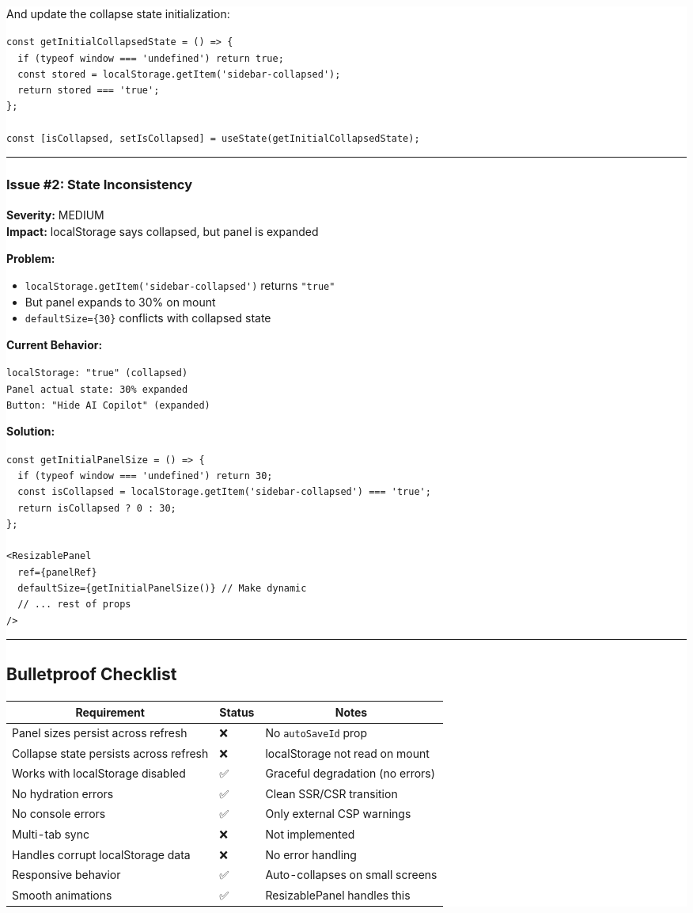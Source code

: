 And update the collapse state initialization:
```tsx
const getInitialCollapsedState = () => {
  if (typeof window === 'undefined') return true;
  const stored = localStorage.getItem('sidebar-collapsed');
  return stored === 'true';
};

const [isCollapsed, setIsCollapsed] = useState(getInitialCollapsedState);
```

---

### Issue #2: State Inconsistency

**Severity:** MEDIUM  
**Impact:** localStorage says collapsed, but panel is expanded

**Problem:**
- `localStorage.getItem('sidebar-collapsed')` returns `"true"`
- But panel expands to 30% on mount
- `defaultSize={30}` conflicts with collapsed state

**Current Behavior:**
```
localStorage: "true" (collapsed)
Panel actual state: 30% expanded
Button: "Hide AI Copilot" (expanded)
```

**Solution:**
```tsx
const getInitialPanelSize = () => {
  if (typeof window === 'undefined') return 30;
  const isCollapsed = localStorage.getItem('sidebar-collapsed') === 'true';
  return isCollapsed ? 0 : 30;
};

<ResizablePanel 
  ref={panelRef}
  defaultSize={getInitialPanelSize()} // Make dynamic
  // ... rest of props
/>
```

---

## Bulletproof Checklist

| Requirement | Status | Notes |
|-------------|--------|-------|
| Panel sizes persist across refresh | ❌ | No `autoSaveId` prop |
| Collapse state persists across refresh | ❌ | localStorage not read on mount |
| Works with localStorage disabled | ✅ | Graceful degradation (no errors) |
| No hydration errors | ✅ | Clean SSR/CSR transition |
| No console errors | ✅ | Only external CSP warnings |
| Multi-tab sync | ❌ | Not implemented |
| Handles corrupt localStorage data | ❌ | No error handling |
| Responsive behavior | ✅ | Auto-collapses on small screens |
| Smooth animations | ✅ | ResizablePanel handles this |
